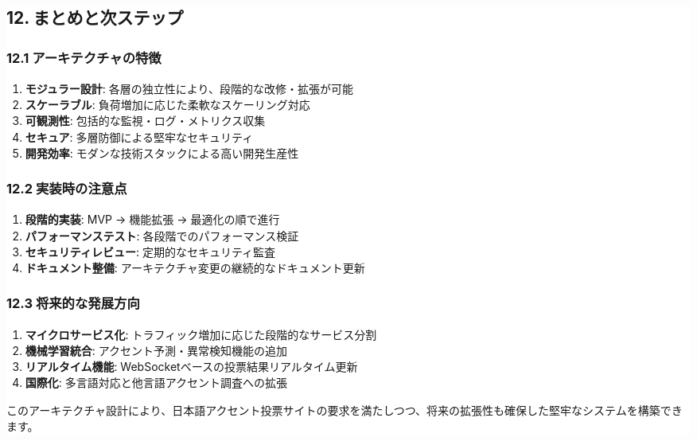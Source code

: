 ## 12. まとめと次ステップ

### 12.1 アーキテクチャの特徴
1. **モジュラー設計**: 各層の独立性により、段階的な改修・拡張が可能
2. **スケーラブル**: 負荷増加に応じた柔軟なスケーリング対応
3. **可観測性**: 包括的な監視・ログ・メトリクス収集
4. **セキュア**: 多層防御による堅牢なセキュリティ
5. **開発効率**: モダンな技術スタックによる高い開発生産性

### 12.2 実装時の注意点
1. **段階的実装**: MVP → 機能拡張 → 最適化の順で進行
2. **パフォーマンステスト**: 各段階でのパフォーマンス検証
3. **セキュリティレビュー**: 定期的なセキュリティ監査
4. **ドキュメント整備**: アーキテクチャ変更の継続的なドキュメント更新

### 12.3 将来的な発展方向
1. **マイクロサービス化**: トラフィック増加に応じた段階的なサービス分割
2. **機械学習統合**: アクセント予測・異常検知機能の追加
3. **リアルタイム機能**: WebSocketベースの投票結果リアルタイム更新
4. **国際化**: 多言語対応と他言語アクセント調査への拡張

このアーキテクチャ設計により、日本語アクセント投票サイトの要求を満たしつつ、将来の拡張性も確保した堅牢なシステムを構築できます。